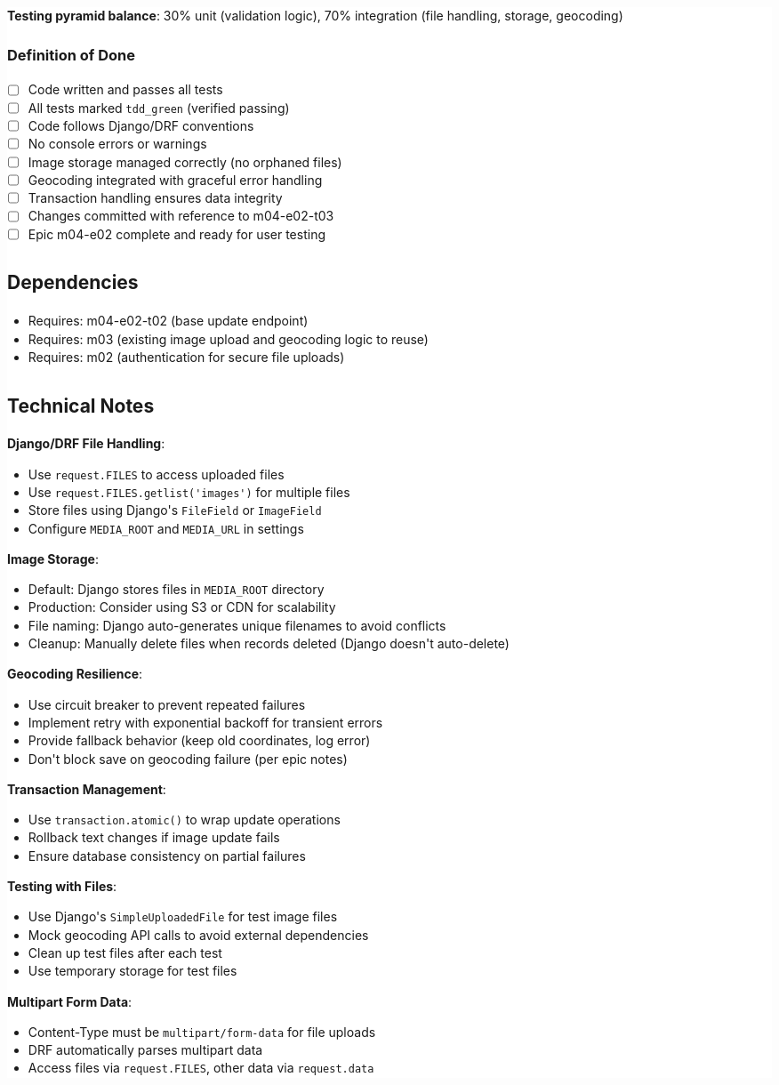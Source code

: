 **Testing pyramid balance**: 30% unit (validation logic), 70% integration (file handling, storage, geocoding)

### Definition of Done
- [ ] Code written and passes all tests
- [ ] All tests marked `tdd_green` (verified passing)
- [ ] Code follows Django/DRF conventions
- [ ] No console errors or warnings
- [ ] Image storage managed correctly (no orphaned files)
- [ ] Geocoding integrated with graceful error handling
- [ ] Transaction handling ensures data integrity
- [ ] Changes committed with reference to m04-e02-t03
- [ ] Epic m04-e02 complete and ready for user testing

## Dependencies
- Requires: m04-e02-t02 (base update endpoint)
- Requires: m03 (existing image upload and geocoding logic to reuse)
- Requires: m02 (authentication for secure file uploads)

## Technical Notes

**Django/DRF File Handling**:
- Use `request.FILES` to access uploaded files
- Use `request.FILES.getlist('images')` for multiple files
- Store files using Django's `FileField` or `ImageField`
- Configure `MEDIA_ROOT` and `MEDIA_URL` in settings

**Image Storage**:
- Default: Django stores files in `MEDIA_ROOT` directory
- Production: Consider using S3 or CDN for scalability
- File naming: Django auto-generates unique filenames to avoid conflicts
- Cleanup: Manually delete files when records deleted (Django doesn't auto-delete)

**Geocoding Resilience**:
- Use circuit breaker to prevent repeated failures
- Implement retry with exponential backoff for transient errors
- Provide fallback behavior (keep old coordinates, log error)
- Don't block save on geocoding failure (per epic notes)

**Transaction Management**:
- Use `transaction.atomic()` to wrap update operations
- Rollback text changes if image update fails
- Ensure database consistency on partial failures

**Testing with Files**:
- Use Django's `SimpleUploadedFile` for test image files
- Mock geocoding API calls to avoid external dependencies
- Clean up test files after each test
- Use temporary storage for test files

**Multipart Form Data**:
- Content-Type must be `multipart/form-data` for file uploads
- DRF automatically parses multipart data
- Access files via `request.FILES`, other data via `request.data`
